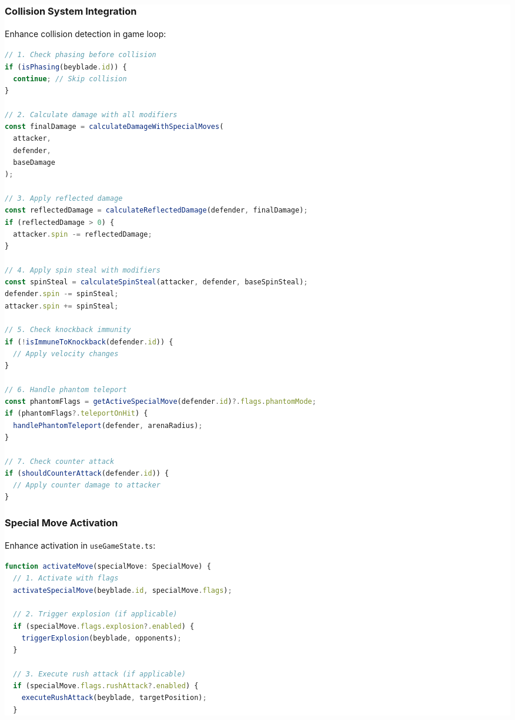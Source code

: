 ```typescript
```

### Collision System Integration

Enhance collision detection in game loop:

```typescript
// 1. Check phasing before collision
if (isPhasing(beyblade.id)) {
  continue; // Skip collision
}

// 2. Calculate damage with all modifiers
const finalDamage = calculateDamageWithSpecialMoves(
  attacker,
  defender,
  baseDamage
);

// 3. Apply reflected damage
const reflectedDamage = calculateReflectedDamage(defender, finalDamage);
if (reflectedDamage > 0) {
  attacker.spin -= reflectedDamage;
}

// 4. Apply spin steal with modifiers
const spinSteal = calculateSpinSteal(attacker, defender, baseSpinSteal);
defender.spin -= spinSteal;
attacker.spin += spinSteal;

// 5. Check knockback immunity
if (!isImmuneToKnockback(defender.id)) {
  // Apply velocity changes
}

// 6. Handle phantom teleport
const phantomFlags = getActiveSpecialMove(defender.id)?.flags.phantomMode;
if (phantomFlags?.teleportOnHit) {
  handlePhantomTeleport(defender, arenaRadius);
}

// 7. Check counter attack
if (shouldCounterAttack(defender.id)) {
  // Apply counter damage to attacker
}
```

### Special Move Activation

Enhance activation in `useGameState.ts`:

```typescript
function activateMove(specialMove: SpecialMove) {
  // 1. Activate with flags
  activateSpecialMove(beyblade.id, specialMove.flags);

  // 2. Trigger explosion (if applicable)
  if (specialMove.flags.explosion?.enabled) {
    triggerExplosion(beyblade, opponents);
  }

  // 3. Execute rush attack (if applicable)
  if (specialMove.flags.rushAttack?.enabled) {
    executeRushAttack(beyblade, targetPosition);
  }
```